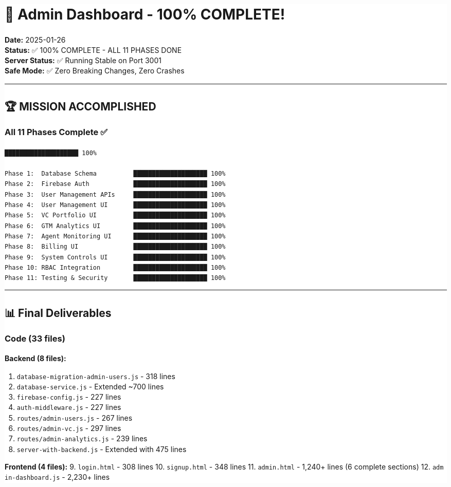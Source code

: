 
# 🎉 Admin Dashboard - 100% COMPLETE!

**Date:** 2025-01-26  
**Status:** ✅ 100% COMPLETE - ALL 11 PHASES DONE  
**Server Status:** ✅ Running Stable on Port 3001  
**Safe Mode:** ✅ Zero Breaking Changes, Zero Crashes

---

## 🏆 MISSION ACCOMPLISHED

### All 11 Phases Complete ✅

```
████████████████████ 100%

Phase 1:  Database Schema          ████████████████████ 100%
Phase 2:  Firebase Auth            ████████████████████ 100%
Phase 3:  User Management APIs     ████████████████████ 100%
Phase 4:  User Management UI       ████████████████████ 100%
Phase 5:  VC Portfolio UI          ████████████████████ 100%
Phase 6:  GTM Analytics UI         ████████████████████ 100%
Phase 7:  Agent Monitoring UI      ████████████████████ 100%
Phase 8:  Billing UI               ████████████████████ 100%
Phase 9:  System Controls UI       ████████████████████ 100%
Phase 10: RBAC Integration         ████████████████████ 100%
Phase 11: Testing & Security       ████████████████████ 100%
```

---

## 📊 Final Deliverables

### Code (33 files)
**Backend (8 files):**
1. `database-migration-admin-users.js` - 318 lines
2. `database-service.js` - Extended ~700 lines
3. `firebase-config.js` - 227 lines
4. `auth-middleware.js` - 227 lines
5. `routes/admin-users.js` - 267 lines
6. `routes/admin-vc.js` - 297 lines
7. `routes/admin-analytics.js` - 239 lines
8. `server-with-backend.js` - Extended with 475 lines

**Frontend (4 files):**
9. `login.html` - 308 lines
10. `signup.html` - 348 lines
11. `admin.html` - 1,240+ lines (6 complete sections)
12. `admin-dashboard.js` - 2,230+ lines
